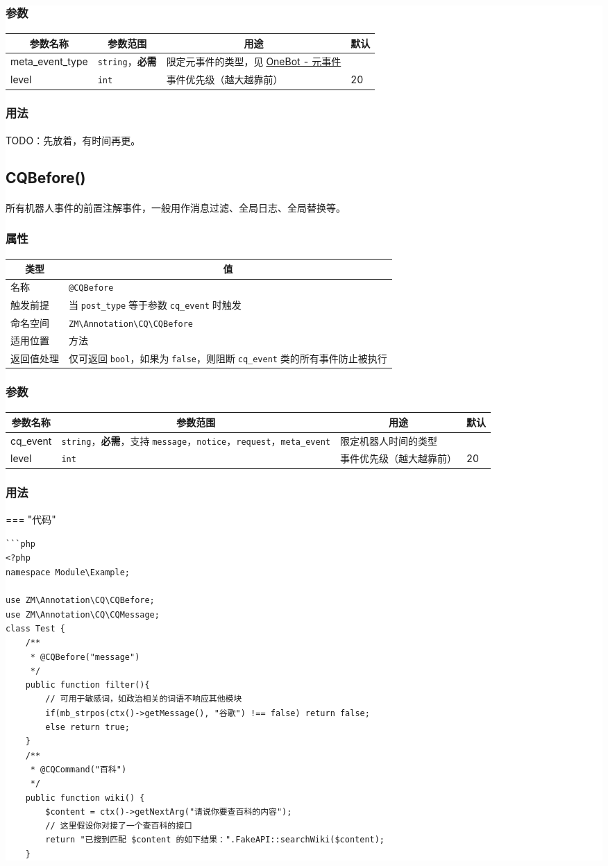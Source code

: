 ### 参数

| 参数名称        | 参数范围           | 用途                                                         | 默认 |
| --------------- | ------------------ | ------------------------------------------------------------ | ---- |
| meta_event_type | `string`，**必需** | 限定元事件的类型，见 [OneBot - 元事件](https://github.com/howmanybots/onebot/blob/master/v11/specs/event/meta.md) |      |
| level           | `int`              | 事件优先级（越大越靠前）                                     | 20   |

### 用法

TODO：先放着，有时间再更。

## CQBefore()

所有机器人事件的前置注解事件，一般用作消息过滤、全局日志、全局替换等。

### 属性

| 类型       | 值                                                           |
| ---------- | ------------------------------------------------------------ |
| 名称       | `@CQBefore`                                                  |
| 触发前提   | 当 `post_type` 等于参数 `cq_event` 时触发                    |
| 命名空间   | `ZM\Annotation\CQ\CQBefore`                                  |
| 适用位置   | 方法                                                         |
| 返回值处理 | 仅可返回 `bool`，如果为 `false`，则阻断 `cq_event` 类的所有事件防止被执行 |

### 参数

| 参数名称 | 参数范围                                                     | 用途                     | 默认 |
| -------- | ------------------------------------------------------------ | ------------------------ | ---- |
| cq_event | `string`，**必需**，支持 `message`，`notice`，`request`，`meta_event` | 限定机器人时间的类型     |      |
| level    | `int`                                                        | 事件优先级（越大越靠前） | 20   |

### 用法

=== "代码"

	```php
	<?php
	namespace Module\Example;
	
	use ZM\Annotation\CQ\CQBefore;
	use ZM\Annotation\CQ\CQMessage;
	class Test {
	    /**
	     * @CQBefore("message")
	     */
	    public function filter(){
	        // 可用于敏感词，如政治相关的词语不响应其他模块
	        if(mb_strpos(ctx()->getMessage(), "谷歌") !== false) return false;
	        else return true;
	    }
	    /**
	     * @CQCommand("百科")
	     */
	    public function wiki() {
	        $content = ctx()->getNextArg("请说你要查百科的内容");
	        // 这里假设你对接了一个查百科的接口
	        return "已搜到匹配 $content 的如下结果：".FakeAPI::searchWiki($content);
	    }